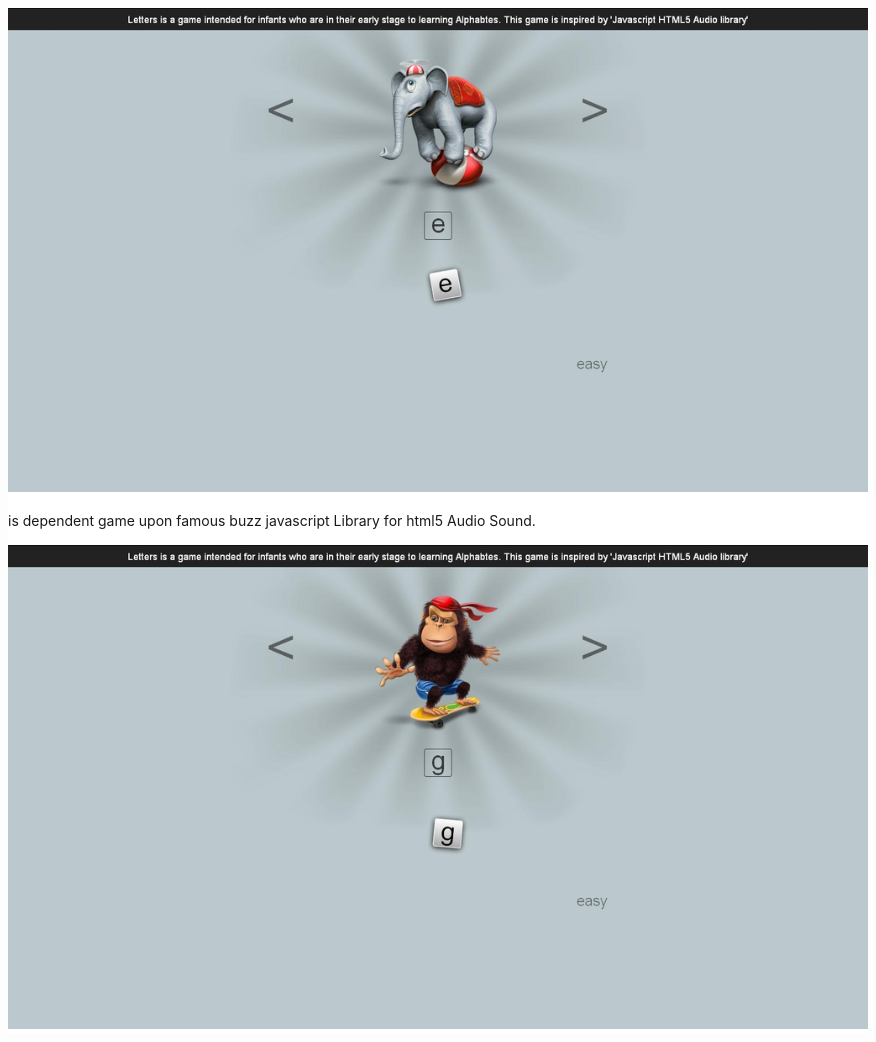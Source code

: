   
<Letters Game>

![Letters](https://github.com/Dashboard-X/Letters/raw/master/screenshots/1.JPG)

is dependent game upon famous buzz javascript Library for html5 Audio Sound. 

![Letters](https://github.com/Dashboard-X/Letters/raw/master/screenshots/2.JPG)
